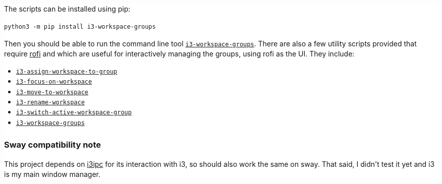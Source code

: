 The scripts can be installed using pip:

```shell
python3 -m pip install i3-workspace-groups
```

Then you should be able to run the command line tool
[`i3-workspace-groups`](scripts/i3-workspace-groups).
There are also a few utility scripts provided that require
[rofi](https://github.com/DaveDavenport/rofi) and which are useful for
interactively managing the groups, using rofi as the UI. They include:

- [`i3-assign-workspace-to-group`](scripts/i3-assign-workspace-to-group)
- [`i3-focus-on-workspace`](scripts/i3-focus-on-workspace)
- [`i3-move-to-workspace`](scripts/i3-move-to-workspace)
- [`i3-rename-workspace`](scripts/i3-rename-workspace)
- [`i3-switch-active-workspace-group`](scripts/i3-switch-active-workspace-group)
- [`i3-workspace-groups`](scripts/i3-workspace-groups)

### Sway compatibility note

This project depends on [i3ipc](https://github.com/acrisci/i3ipc-python) for its
interaction with i3, so should also work the same on sway. That said, I didn't
test it yet and i3 is my main window manager.
